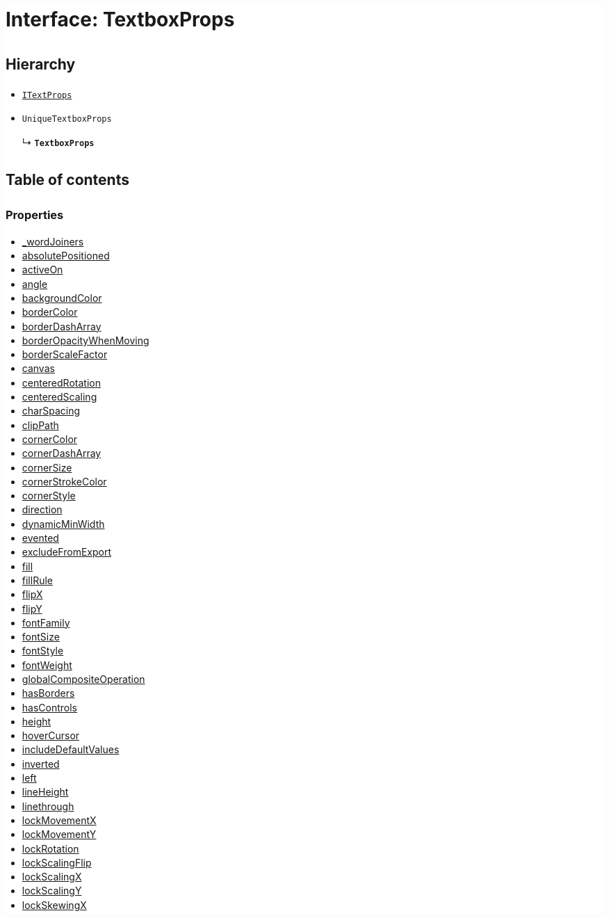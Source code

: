 # Interface: TextboxProps

## Hierarchy

- [`ITextProps`](ITextProps.md)

- `UniqueTextboxProps`

  ↳ **`TextboxProps`**

## Table of contents

### Properties

- [\_wordJoiners](TextboxProps.md#_wordjoiners)
- [absolutePositioned](TextboxProps.md#absolutepositioned)
- [activeOn](TextboxProps.md#activeon)
- [angle](TextboxProps.md#angle)
- [backgroundColor](TextboxProps.md#backgroundcolor)
- [borderColor](TextboxProps.md#bordercolor)
- [borderDashArray](TextboxProps.md#borderdasharray)
- [borderOpacityWhenMoving](TextboxProps.md#borderopacitywhenmoving)
- [borderScaleFactor](TextboxProps.md#borderscalefactor)
- [canvas](TextboxProps.md#canvas)
- [centeredRotation](TextboxProps.md#centeredrotation)
- [centeredScaling](TextboxProps.md#centeredscaling)
- [charSpacing](TextboxProps.md#charspacing)
- [clipPath](TextboxProps.md#clippath)
- [cornerColor](TextboxProps.md#cornercolor)
- [cornerDashArray](TextboxProps.md#cornerdasharray)
- [cornerSize](TextboxProps.md#cornersize)
- [cornerStrokeColor](TextboxProps.md#cornerstrokecolor)
- [cornerStyle](TextboxProps.md#cornerstyle)
- [direction](TextboxProps.md#direction)
- [dynamicMinWidth](TextboxProps.md#dynamicminwidth)
- [evented](TextboxProps.md#evented)
- [excludeFromExport](TextboxProps.md#excludefromexport)
- [fill](TextboxProps.md#fill)
- [fillRule](TextboxProps.md#fillrule)
- [flipX](TextboxProps.md#flipx)
- [flipY](TextboxProps.md#flipy)
- [fontFamily](TextboxProps.md#fontfamily)
- [fontSize](TextboxProps.md#fontsize)
- [fontStyle](TextboxProps.md#fontstyle)
- [fontWeight](TextboxProps.md#fontweight)
- [globalCompositeOperation](TextboxProps.md#globalcompositeoperation)
- [hasBorders](TextboxProps.md#hasborders)
- [hasControls](TextboxProps.md#hascontrols)
- [height](TextboxProps.md#height)
- [hoverCursor](TextboxProps.md#hovercursor)
- [includeDefaultValues](TextboxProps.md#includedefaultvalues)
- [inverted](TextboxProps.md#inverted)
- [left](TextboxProps.md#left)
- [lineHeight](TextboxProps.md#lineheight)
- [linethrough](TextboxProps.md#linethrough)
- [lockMovementX](TextboxProps.md#lockmovementx)
- [lockMovementY](TextboxProps.md#lockmovementy)
- [lockRotation](TextboxProps.md#lockrotation)
- [lockScalingFlip](TextboxProps.md#lockscalingflip)
- [lockScalingX](TextboxProps.md#lockscalingx)
- [lockScalingY](TextboxProps.md#lockscalingy)
- [lockSkewingX](TextboxProps.md#lockskewingx)